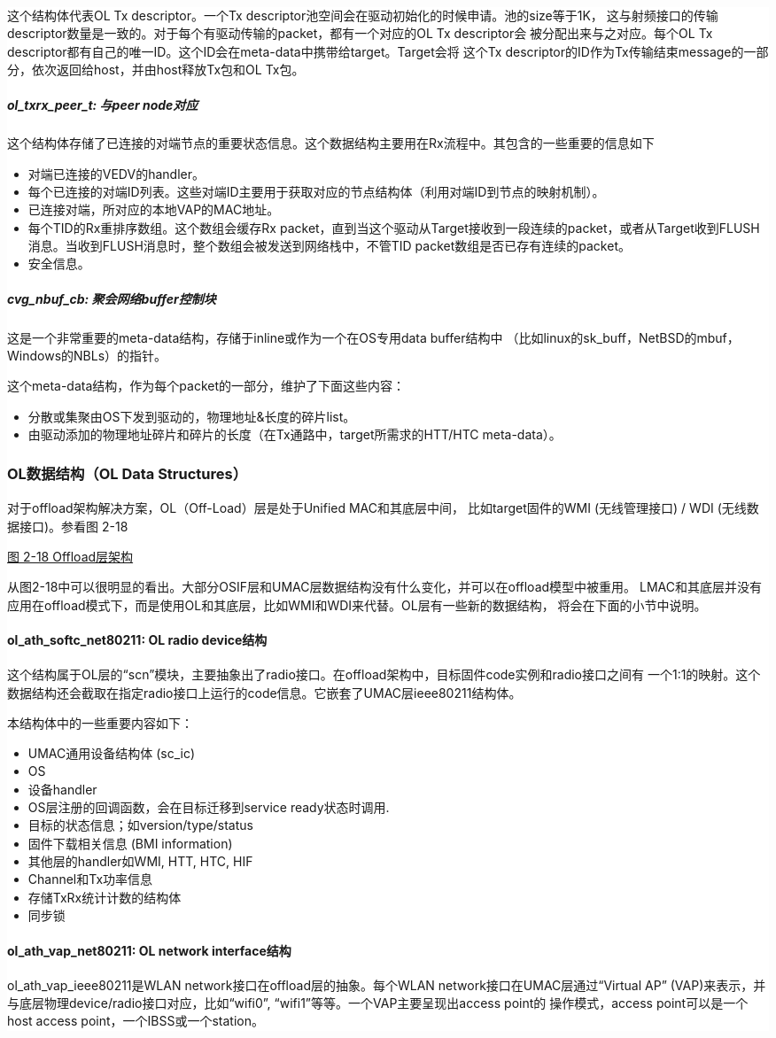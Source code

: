 这个结构体代表OL Tx descriptor。一个Tx descriptor池空间会在驱动初始化的时候申请。池的size等于1K，
这与射频接口的传输descriptor数量是一致的。对于每个有驱动传输的packet，都有一个对应的OL Tx descriptor会
被分配出来与之对应。每个OL Tx descriptor都有自己的唯一ID。这个ID会在meta-data中携带给target。Target会将
这个Tx descriptor的ID作为Tx传输结束message的一部分，依次返回给host，并由host释放Tx包和OL Tx包。

##### ol_txrx_peer_t: 与peer node对应

这个结构体存储了已连接的对端节点的重要状态信息。这个数据结构主要用在Rx流程中。其包含的一些重要的信息如下

- 对端已连接的VEDV的handler。
- 每个已连接的对端ID列表。这些对端ID主要用于获取对应的节点结构体（利用对端ID到节点的映射机制）。
- 已连接对端，所对应的本地VAP的MAC地址。
- 每个TID的Rx重排序数组。这个数组会缓存Rx packet，直到当这个驱动从Target接收到一段连续的packet，或者从Target收到FLUSH消息。当收到FLUSH消息时，整个数组会被发送到网络栈中，不管TID packet数组是否已存有连续的packet。
- 安全信息。

##### cvg_nbuf_cb: 聚会网络buffer控制块

这是一个非常重要的meta-data结构，存储于inline或作为一个在OS专用data buffer结构中
（比如linux的sk_buff，NetBSD的mbuf，Windows的NBLs）的指针。 

这个meta-data结构，作为每个packet的一部分，维护了下面这些内容：

- 分散或集聚由OS下发到驱动的，物理地址&长度的碎片list。
- 由驱动添加的物理地址碎片和碎片的长度（在Tx通路中，target所需求的HTT/HTC meta-data）。

### OL数据结构（OL Data Structures）

对于offload架构解决方案，OL（Off-Load）层是处于Unified MAC和其底层中间，
比如target固件的WMI (无线管理接口) / WDI (无线数据接口)。参看图 2-18 

[图 2-18 Offload层架构 ](/images/networks/80211/qca/20170616165005629.gif)

从图2-18中可以很明显的看出。大部分OSIF层和UMAC层数据结构没有什么变化，并可以在offload模型中被重用。
LMAC和其底层并没有应用在offload模式下，而是使用OL和其底层，比如WMI和WDI来代替。OL层有一些新的数据结构，
将会在下面的小节中说明。

#### ol_ath_softc_net80211: OL radio device结构

这个结构属于OL层的“scn”模块，主要抽象出了radio接口。在offload架构中，目标固件code实例和radio接口之间有
一个1:1的映射。这个数据结构还会截取在指定radio接口上运行的code信息。它嵌套了UMAC层ieee80211结构体。 

本结构体中的一些重要内容如下：

- UMAC通用设备结构体 (sc_ic)
- OS
- 设备handler
- OS层注册的回调函数，会在目标迁移到service ready状态时调用.
- 目标的状态信息；如version/type/status
- 固件下载相关信息 (BMI information)
- 其他层的handler如WMI, HTT, HTC, HIF
- Channel和Tx功率信息
- 存储TxRx统计计数的结构体
- 同步锁

#### ol_ath_vap_net80211: OL network interface结构
ol_ath_vap_ieee80211是WLAN network接口在offload层的抽象。每个WLAN network接口在UMAC层通过“Virtual AP” 
(VAP)来表示，并与底层物理device/radio接口对应，比如“wifi0”, “wifi1”等等。一个VAP主要呈现出access point的
操作模式，access point可以是一个host access point，一个IBSS或一个station。 
